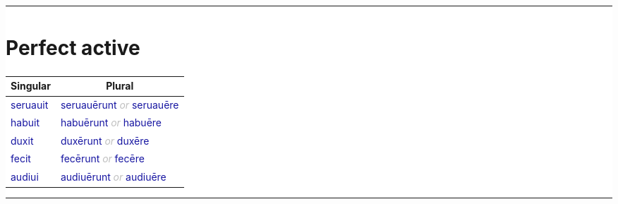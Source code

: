 
---

# Perfect active

| Singular | Plural |
| ---  | --- |
| seruauit | seruauērunt *or* seruauēre |
| habuit | habuērunt *or*  habuēre|
| duxit | duxērunt *or*  duxēre |
| fecit | fecērunt *or* fecēre |
| audiui | audiuērunt *or* audiuēre |


<style scoped>
  td {
    color: 	rgb(24, 23, 162);
  }
  em {
    color: silver;
  }
</style>



---

